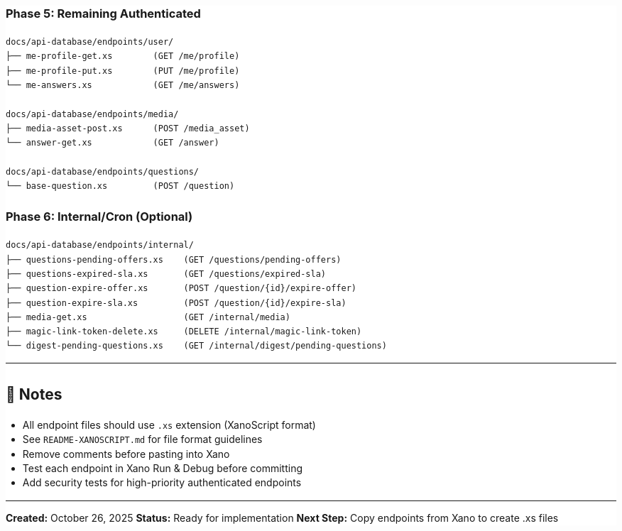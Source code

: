 ### Phase 5: Remaining Authenticated
```
docs/api-database/endpoints/user/
├── me-profile-get.xs        (GET /me/profile)
├── me-profile-put.xs        (PUT /me/profile)
└── me-answers.xs            (GET /me/answers)

docs/api-database/endpoints/media/
├── media-asset-post.xs      (POST /media_asset)
└── answer-get.xs            (GET /answer)

docs/api-database/endpoints/questions/
└── base-question.xs         (POST /question)
```

### Phase 6: Internal/Cron (Optional)
```
docs/api-database/endpoints/internal/
├── questions-pending-offers.xs    (GET /questions/pending-offers)
├── questions-expired-sla.xs       (GET /questions/expired-sla)
├── question-expire-offer.xs       (POST /question/{id}/expire-offer)
├── question-expire-sla.xs         (POST /question/{id}/expire-sla)
├── media-get.xs                   (GET /internal/media)
├── magic-link-token-delete.xs     (DELETE /internal/magic-link-token)
└── digest-pending-questions.xs    (GET /internal/digest/pending-questions)
```

---

## 📝 Notes

- All endpoint files should use `.xs` extension (XanoScript format)
- See `README-XANOSCRIPT.md` for file format guidelines
- Remove comments before pasting into Xano
- Test each endpoint in Xano Run & Debug before committing
- Add security tests for high-priority authenticated endpoints

---

**Created:** October 26, 2025
**Status:** Ready for implementation
**Next Step:** Copy endpoints from Xano to create .xs files
